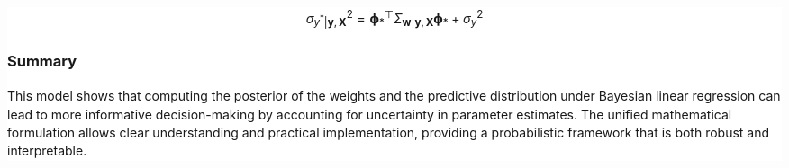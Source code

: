 $$
\sigma^2_{y^*| \mathbf{y},\mathbf{X}} = \boldsymbol{\phi}_*^\top \Sigma_{\mathbf{w}| \mathbf{y},\mathbf{X}} \boldsymbol{\phi}_* + \sigma_{y}^2
$$

### Summary

This model shows that computing the posterior of the weights and the predictive distribution under Bayesian linear regression can lead to more informative decision-making by accounting for uncertainty in parameter estimates. The unified mathematical formulation allows clear understanding and practical implementation, providing a probabilistic framework that is both robust and interpretable.